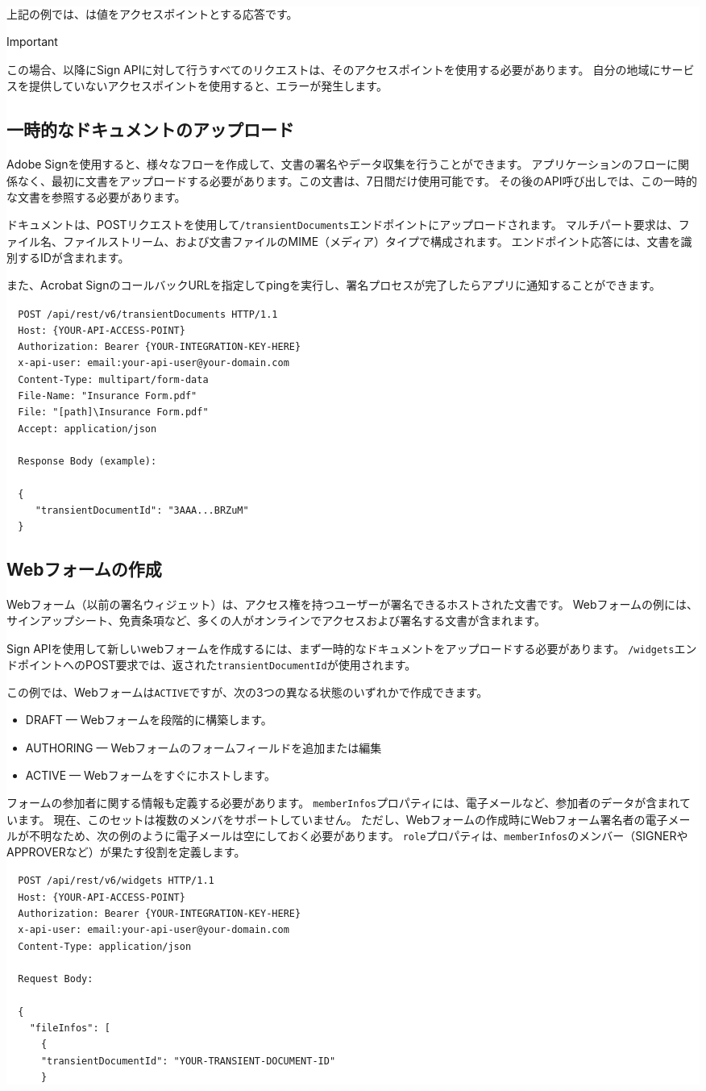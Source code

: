 上記の例では、は値をアクセスポイントとする応答です。

>[!IMPORTANT]
>
>この場合、以降にSign APIに対して行うすべてのリクエストは、そのアクセスポイントを使用する必要があります。 自分の地域にサービスを提供していないアクセスポイントを使用すると、エラーが発生します。

## 一時的なドキュメントのアップロード

Adobe Signを使用すると、様々なフローを作成して、文書の署名やデータ収集を行うことができます。 アプリケーションのフローに関係なく、最初に文書をアップロードする必要があります。この文書は、7日間だけ使用可能です。 その後のAPI呼び出しでは、この一時的な文書を参照する必要があります。

ドキュメントは、POSTリクエストを使用して`/transientDocuments`エンドポイントにアップロードされます。 マルチパート要求は、ファイル名、ファイルストリーム、および文書ファイルのMIME（メディア）タイプで構成されます。 エンドポイント応答には、文書を識別するIDが含まれます。

また、Acrobat SignのコールバックURLを指定してpingを実行し、署名プロセスが完了したらアプリに通知することができます。


```
  POST /api/rest/v6/transientDocuments HTTP/1.1
  Host: {YOUR-API-ACCESS-POINT}
  Authorization: Bearer {YOUR-INTEGRATION-KEY-HERE}
  x-api-user: email:your-api-user@your-domain.com
  Content-Type: multipart/form-data
  File-Name: "Insurance Form.pdf"
  File: "[path]\Insurance Form.pdf"
  Accept: application/json

  Response Body (example):

  {
     "transientDocumentId": "3AAA...BRZuM"
  }
```

## Webフォームの作成

Webフォーム（以前の署名ウィジェット）は、アクセス権を持つユーザーが署名できるホストされた文書です。 Webフォームの例には、サインアップシート、免責条項など、多くの人がオンラインでアクセスおよび署名する文書が含まれます。

Sign APIを使用して新しいwebフォームを作成するには、まず一時的なドキュメントをアップロードする必要があります。 `/widgets`エンドポイントへのPOST要求では、返された`transientDocumentId`が使用されます。

この例では、Webフォームは`ACTIVE`ですが、次の3つの異なる状態のいずれかで作成できます。

* DRAFT — Webフォームを段階的に構築します。

* AUTHORING — Webフォームのフォームフィールドを追加または編集

* ACTIVE — Webフォームをすぐにホストします。

フォームの参加者に関する情報も定義する必要があります。 `memberInfos`プロパティには、電子メールなど、参加者のデータが含まれています。 現在、このセットは複数のメンバをサポートしていません。 ただし、Webフォームの作成時にWebフォーム署名者の電子メールが不明なため、次の例のように電子メールは空にしておく必要があります。 `role`プロパティは、`memberInfos`のメンバー（SIGNERやAPPROVERなど）が果たす役割を定義します。

```
  POST /api/rest/v6/widgets HTTP/1.1
  Host: {YOUR-API-ACCESS-POINT}
  Authorization: Bearer {YOUR-INTEGRATION-KEY-HERE}
  x-api-user: email:your-api-user@your-domain.com
  Content-Type: application/json

  Request Body:

  {
    "fileInfos": [
      {
      "transientDocumentId": "YOUR-TRANSIENT-DOCUMENT-ID"
      }
```
